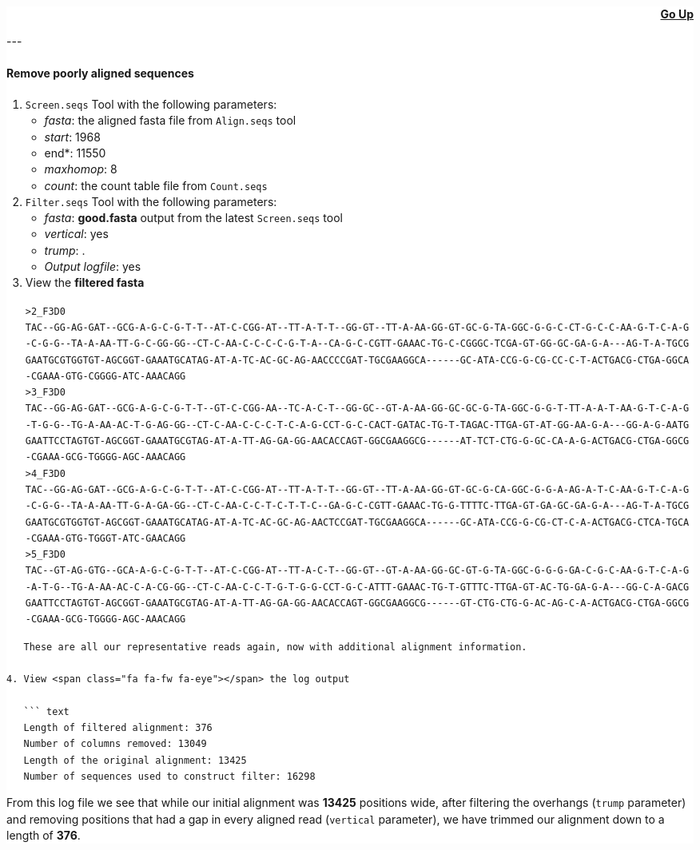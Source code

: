 <p style="text-align:right"><a href="{{site.url}}{{page.url}}"><strong>Go Up</strong><span class="fa fa-fw fa-arrow-up"></span></a></p>
---

#### Remove poorly aligned sequences

1. `Screen.seqs` Tool with the following parameters:
   - *fasta*: the aligned fasta file from `Align.seqs` tool 
   - *start*: 1968 
   - end*: 11550 
   - *maxhomop*: 8 
   - *count*: the count table file from `Count.seqs` 
2. `Filter.seqs` Tool with the following parameters:
   - *fasta*: **good.fasta** output from the latest `Screen.seqs` tool 
   - *vertical*: yes 
   - *trump*: . 
   - *Output logfile*: yes
3. View <span class="fa fa-fw fa-eye"></span> the **filtered fasta**
   ```text
   >2_F3D0
   TAC--GG-AG-GAT--GCG-A-G-C-G-T-T--AT-C-CGG-AT--TT-A-T-T--GG-GT--TT-A-AA-GG-GT-GC-G-TA-GGC-G-G-C-CT-G-C-C-AA-G-T-C-A-G-C-G-G--TA-A-AA-TT-G-C-GG-GG--CT-C-AA-C-C-C-C-G-T-A--CA-G-C-CGTT-GAAAC-TG-C-CGGGC-TCGA-GT-GG-GC-GA-G-A---AG-T-A-TGCGGAATGCGTGGTGT-AGCGGT-GAAATGCATAG-AT-A-TC-AC-GC-AG-AACCCCGAT-TGCGAAGGCA------GC-ATA-CCG-G-CG-CC-C-T-ACTGACG-CTGA-GGCA-CGAAA-GTG-CGGGG-ATC-AAACAGG
   >3_F3D0
   TAC--GG-AG-GAT--GCG-A-G-C-G-T-T--GT-C-CGG-AA--TC-A-C-T--GG-GC--GT-A-AA-GG-GC-GC-G-TA-GGC-G-G-T-TT-A-A-T-AA-G-T-C-A-G-T-G-G--TG-A-AA-AC-T-G-AG-GG--CT-C-AA-C-C-C-T-C-A-G-CCT-G-C-CACT-GATAC-TG-T-TAGAC-TTGA-GT-AT-GG-AA-G-A---GG-A-G-AATGGAATTCCTAGTGT-AGCGGT-GAAATGCGTAG-AT-A-TT-AG-GA-GG-AACACCAGT-GGCGAAGGCG------AT-TCT-CTG-G-GC-CA-A-G-ACTGACG-CTGA-GGCG-CGAAA-GCG-TGGGG-AGC-AAACAGG
   >4_F3D0
   TAC--GG-AG-GAT--GCG-A-G-C-G-T-T--AT-C-CGG-AT--TT-A-T-T--GG-GT--TT-A-AA-GG-GT-GC-G-CA-GGC-G-G-A-AG-A-T-C-AA-G-T-C-A-G-C-G-G--TA-A-AA-TT-G-A-GA-GG--CT-C-AA-C-C-T-C-T-T-C--GA-G-C-CGTT-GAAAC-TG-G-TTTTC-TTGA-GT-GA-GC-GA-G-A---AG-T-A-TGCGGAATGCGTGGTGT-AGCGGT-GAAATGCATAG-AT-A-TC-AC-GC-AG-AACTCCGAT-TGCGAAGGCA------GC-ATA-CCG-G-CG-CT-C-A-ACTGACG-CTCA-TGCA-CGAAA-GTG-TGGGT-ATC-GAACAGG
   >5_F3D0
   TAC--GT-AG-GTG--GCA-A-G-C-G-T-T--AT-C-CGG-AT--TT-A-C-T--GG-GT--GT-A-AA-GG-GC-GT-G-TA-GGC-G-G-G-GA-C-G-C-AA-G-T-C-A-G-A-T-G--TG-A-AA-AC-C-A-CG-GG--CT-C-AA-C-C-T-G-T-G-G-CCT-G-C-ATTT-GAAAC-TG-T-GTTTC-TTGA-GT-AC-TG-GA-G-A---GG-C-A-GACGGAATTCCTAGTGT-AGCGGT-GAAATGCGTAG-AT-A-TT-AG-GA-GG-AACACCAGT-GGCGAAGGCG------GT-CTG-CTG-G-AC-AG-C-A-ACTGACG-CTGA-GGCG-CGAAA-GCG-TGGGG-AGC-AAACAGG
```
   These are all our representative reads again, now with additional alignment information.

4. View <span class="fa fa-fw fa-eye"></span> the log output

   ``` text
   Length of filtered alignment: 376
   Number of columns removed: 13049
   Length of the original alignment: 13425
   Number of sequences used to construct filter: 16298
   ```
   From this log file we see that while our initial alignment was **13425** positions wide, 
   after filtering the overhangs (`trump` parameter) and removing positions that had a gap in every aligned read 
   (`vertical` parameter), we have trimmed our alignment down to a length of **376**.
